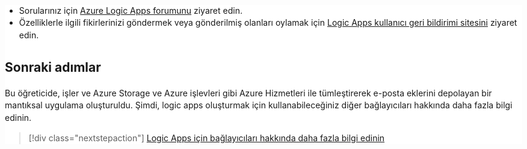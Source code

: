 * Sorularınız için [Azure Logic Apps forumunu](https://social.msdn.microsoft.com/Forums/en-US/home?forum=azurelogicapps) ziyaret edin.
* Özelliklerle ilgili fikirlerinizi göndermek veya gönderilmiş olanları oylamak için [Logic Apps kullanıcı geri bildirimi sitesini](http://aka.ms/logicapps-wish) ziyaret edin.

## <a name="next-steps"></a>Sonraki adımlar

Bu öğreticide, işler ve Azure Storage ve Azure işlevleri gibi Azure Hizmetleri ile tümleştirerek e-posta eklerini depolayan bir mantıksal uygulama oluşturuldu. Şimdi, logic apps oluşturmak için kullanabileceğiniz diğer bağlayıcıları hakkında daha fazla bilgi edinin.

> [!div class="nextstepaction"]
> [Logic Apps için bağlayıcıları hakkında daha fazla bilgi edinin](../connectors/apis-list.md)